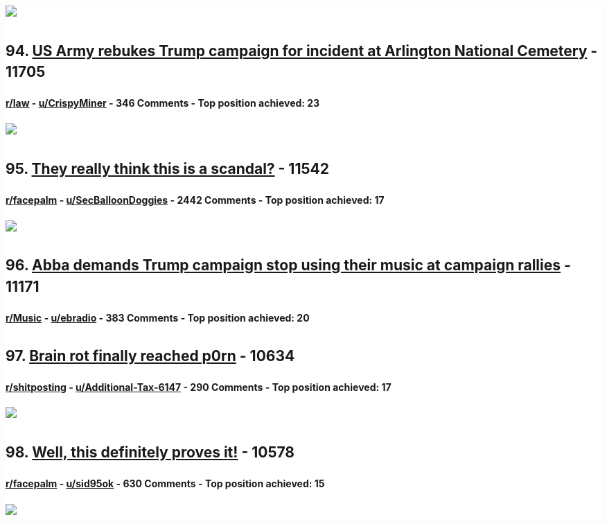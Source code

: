 <a href="https://v.redd.it/o6aqn6jqoold1"><img src="https://external-preview.redd.it/MTRlbWNnZXFvb2xkMYyMZtzyv0M21G4_8jvY0OvcFLutuFfqZ2GTQ47Kjy5x.png?width=140&amp;height=140&amp;crop=140:140,smart&amp;format=jpg&amp;v=enabled&amp;lthumb=true&amp;s=40f92e3313cab77021a1786e81e8699aabf854ba"></img></a>

## 94. [US Army rebukes Trump campaign for incident at Arlington National Cemetery](http://reddit.com/r/law/comments/1f45kyq/us_army_rebukes_trump_campaign_for_incident_at/) - 11705
#### [r/law](http://reddit.com/r/law) - [u/CrispyMiner](http://reddit.com/u/CrispyMiner) - 346 Comments - Top position achieved: 23

<a href="https://www.cnn.com/2024/08/29/politics/us-army-rebukes-trump-campaign-arlington-incident/index.html"><img src="https://b.thumbs.redditmedia.com/eDs4LTGS4vWenuacdfWzs1jW5NdgclqRhSHZSXbu4BE.jpg"></img></a>

## 95. [They really think this is a scandal?](http://reddit.com/r/facepalm/comments/1f430gc/they_really_think_this_is_a_scandal/) - 11542
#### [r/facepalm](http://reddit.com/r/facepalm) - [u/SecBalloonDoggies](http://reddit.com/u/SecBalloonDoggies) - 2442 Comments - Top position achieved: 17

<a href="https://i.redd.it/8v4zlni4zlld1.jpeg"><img src="https://b.thumbs.redditmedia.com/5wWm9afFN-ZPso1_RAC7j_BbuVKvISC6wHSYxg8P3tE.jpg"></img></a>

## 96. [Abba demands Trump campaign stop using their music at campaign rallies](http://reddit.com/r/Music/comments/1f425z2/abba_demands_trump_campaign_stop_using_their/) - 11171
#### [r/Music](http://reddit.com/r/Music) - [u/ebradio](http://reddit.com/u/ebradio) - 383 Comments - Top position achieved: 20

## 97. [Brain rot finally reached p0rn](http://reddit.com/r/shitposting/comments/1f3sl73/brain_rot_finally_reached_p0rn/) - 10634
#### [r/shitposting](http://reddit.com/r/shitposting) - [u/Additional-Tax-6147](http://reddit.com/u/Additional-Tax-6147) - 290 Comments - Top position achieved: 17

<a href="https://i.redd.it/8fsfih8qtild1.jpeg"><img src="https://b.thumbs.redditmedia.com/Pp1a5d13XqTKLZUQqX3EO3QiYPdToh7cvgBSzYmMvTI.jpg"></img></a>

## 98. [Well, this definitely proves it!](http://reddit.com/r/facepalm/comments/1f3sbsj/well_this_definitely_proves_it/) - 10578
#### [r/facepalm](http://reddit.com/r/facepalm) - [u/sid95ok](http://reddit.com/u/sid95ok) - 630 Comments - Top position achieved: 15

<a href="https://i.redd.it/rbl2b669rild1.jpeg"><img src="https://b.thumbs.redditmedia.com/Z1HJhY__ERiOF6SqaOrU6gu4RMpIAJp4Hg23uP4d3vA.jpg"></img></a>
